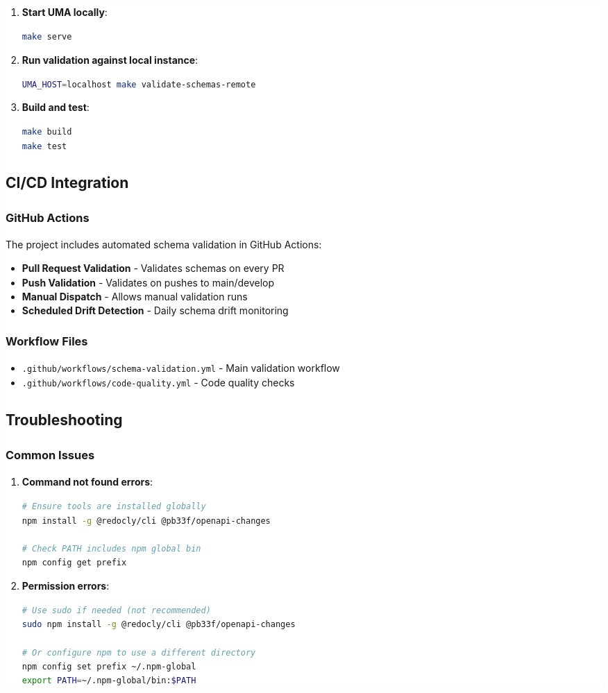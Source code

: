 1. **Start UMA locally**:
   ```bash
   make serve
   ```

2. **Run validation against local instance**:
   ```bash
   UMA_HOST=localhost make validate-schemas-remote
   ```

3. **Build and test**:
   ```bash
   make build
   make test
   ```

## CI/CD Integration

### GitHub Actions

The project includes automated schema validation in GitHub Actions:

- **Pull Request Validation** - Validates schemas on every PR
- **Push Validation** - Validates on pushes to main/develop
- **Manual Dispatch** - Allows manual validation runs
- **Scheduled Drift Detection** - Daily schema drift monitoring

### Workflow Files

- `.github/workflows/schema-validation.yml` - Main validation workflow
- `.github/workflows/code-quality.yml` - Code quality checks

## Troubleshooting

### Common Issues

1. **Command not found errors**:
   ```bash
   # Ensure tools are installed globally
   npm install -g @redocly/cli @pb33f/openapi-changes
   
   # Check PATH includes npm global bin
   npm config get prefix
   ```

2. **Permission errors**:
   ```bash
   # Use sudo if needed (not recommended)
   sudo npm install -g @redocly/cli @pb33f/openapi-changes
   
   # Or configure npm to use a different directory
   npm config set prefix ~/.npm-global
   export PATH=~/.npm-global/bin:$PATH
   ```

